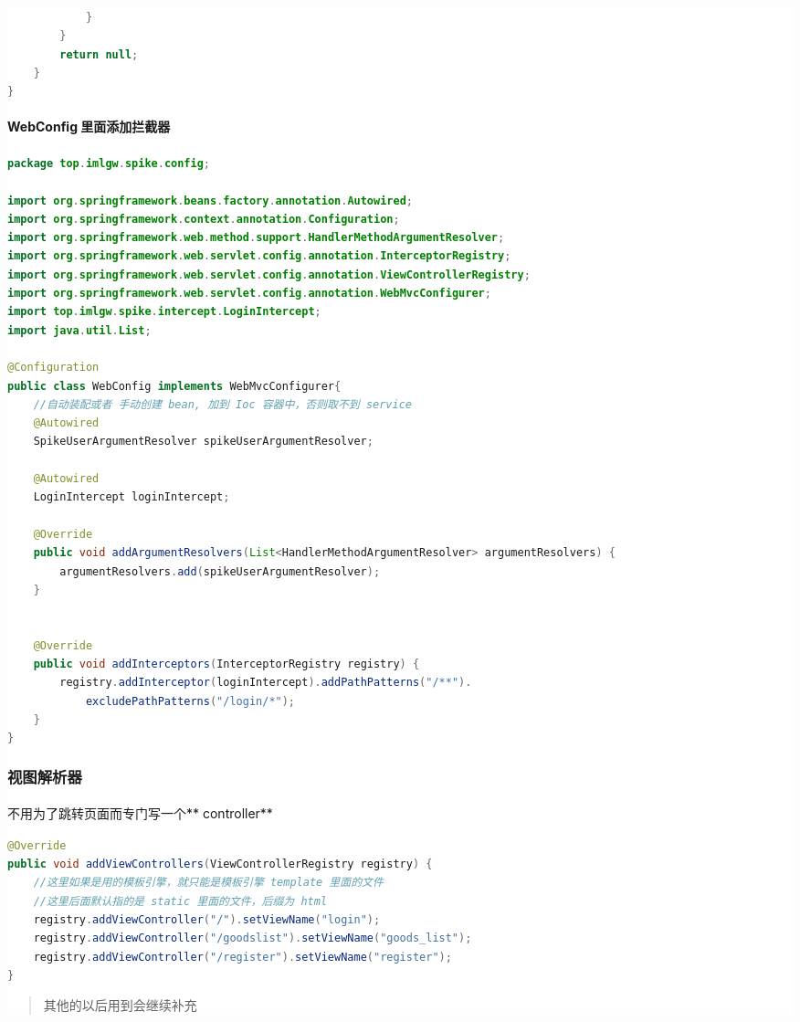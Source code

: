 ```java
            }
        }
        return null;
    }
}
```

#### WebConfig 里面添加拦截器

```java
package top.imlgw.spike.config;

import org.springframework.beans.factory.annotation.Autowired;
import org.springframework.context.annotation.Configuration;
import org.springframework.web.method.support.HandlerMethodArgumentResolver;
import org.springframework.web.servlet.config.annotation.InterceptorRegistry;
import org.springframework.web.servlet.config.annotation.ViewControllerRegistry;
import org.springframework.web.servlet.config.annotation.WebMvcConfigurer;
import top.imlgw.spike.intercept.LoginIntercept;
import java.util.List;

@Configuration
public class WebConfig implements WebMvcConfigurer{
	//自动装配或者 手动创建 bean, 加到 Ioc 容器中，否则取不到 service
    @Autowired
    SpikeUserArgumentResolver spikeUserArgumentResolver;

    @Autowired
    LoginIntercept loginIntercept;

    @Override
    public void addArgumentResolvers(List<HandlerMethodArgumentResolver> argumentResolvers) {
        argumentResolvers.add(spikeUserArgumentResolver);
    }
    

    @Override
    public void addInterceptors(InterceptorRegistry registry) {
        registry.addInterceptor(loginIntercept).addPathPatterns("/**").
            excludePathPatterns("/login/*");
    }
}
```

### 视图解析器

不用为了跳转页面而专门写一个** controller**

```java
@Override
public void addViewControllers(ViewControllerRegistry registry) {
    //这里如果是用的模板引擎，就只能是模板引擎 template 里面的文件
    //这里后面默认指的是 static 里面的文件，后缀为 html
    registry.addViewController("/").setViewName("login");
    registry.addViewController("/goodslist").setViewName("goods_list");
    registry.addViewController("/register").setViewName("register");
}
```

> 其他的以后用到会继续补充
